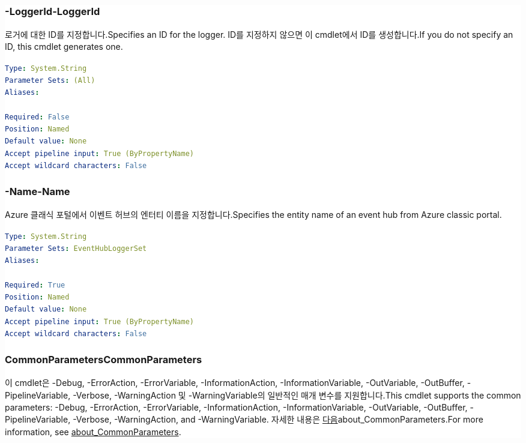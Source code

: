 ### <span data-ttu-id="65865-132">-LoggerId</span><span class="sxs-lookup"><span data-stu-id="65865-132">-LoggerId</span></span>
<span data-ttu-id="65865-133">로거에 대한 ID를 지정합니다.</span><span class="sxs-lookup"><span data-stu-id="65865-133">Specifies an ID for the logger.</span></span>
<span data-ttu-id="65865-134">ID를 지정하지 않으면 이 cmdlet에서 ID를 생성합니다.</span><span class="sxs-lookup"><span data-stu-id="65865-134">If you do not specify an ID, this cmdlet generates one.</span></span>

```yaml
Type: System.String
Parameter Sets: (All)
Aliases:

Required: False
Position: Named
Default value: None
Accept pipeline input: True (ByPropertyName)
Accept wildcard characters: False
```

### <span data-ttu-id="65865-135">-Name</span><span class="sxs-lookup"><span data-stu-id="65865-135">-Name</span></span>
<span data-ttu-id="65865-136">Azure 클래식 포털에서 이벤트 허브의 엔터티 이름을 지정합니다.</span><span class="sxs-lookup"><span data-stu-id="65865-136">Specifies the entity name of an event hub from Azure classic portal.</span></span>

```yaml
Type: System.String
Parameter Sets: EventHubLoggerSet
Aliases:

Required: True
Position: Named
Default value: None
Accept pipeline input: True (ByPropertyName)
Accept wildcard characters: False
```

### <span data-ttu-id="65865-137">CommonParameters</span><span class="sxs-lookup"><span data-stu-id="65865-137">CommonParameters</span></span>
<span data-ttu-id="65865-138">이 cmdlet은 -Debug, -ErrorAction, -ErrorVariable, -InformationAction, -InformationVariable, -OutVariable, -OutBuffer, -PipelineVariable, -Verbose, -WarningAction 및 -WarningVariable의 일반적인 매개 변수를 지원합니다.</span><span class="sxs-lookup"><span data-stu-id="65865-138">This cmdlet supports the common parameters: -Debug, -ErrorAction, -ErrorVariable, -InformationAction, -InformationVariable, -OutVariable, -OutBuffer, -PipelineVariable, -Verbose, -WarningAction, and -WarningVariable.</span></span> <span data-ttu-id="65865-139">자세한 내용은 [다음](http://go.microsoft.com/fwlink/?LinkID=113216)about_CommonParameters.</span><span class="sxs-lookup"><span data-stu-id="65865-139">For more information, see [about_CommonParameters](http://go.microsoft.com/fwlink/?LinkID=113216).</span></span>
